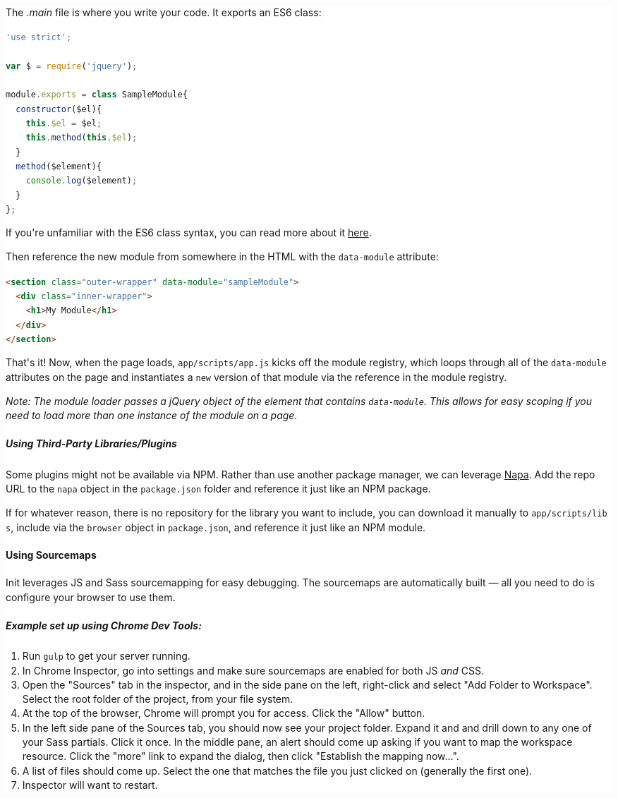 The _.main_ file is where you write your code. It exports an ES6 class:

```js
'use strict';

var $ = require('jquery');

module.exports = class SampleModule{
  constructor($el){
    this.$el = $el;
    this.method(this.$el);
  }
  method($element){
    console.log($element);
  }
};
```

If you're unfamiliar with the ES6 class syntax, you can read more about it [here](http://javascriptplayground.com/blog/2014/07/introduction-to-es6-classes-tutorial/).

Then reference the new module from somewhere in the HTML with the `data-module` attribute:

```html
<section class="outer-wrapper" data-module="sampleModule">
  <div class="inner-wrapper">
    <h1>My Module</h1>
  </div>
</section>
```

That's it! Now, when the page loads, `app/scripts/app.js` kicks off the module registry, which loops through all of the `data-module` attributes on the page and instantiates a `new` version of that module via the reference in the module registry.

_Note: The module loader passes a jQuery object of the element that contains `data-module`. This allows for easy scoping if you need to load more than one instance of the module on a page._

##### Using Third-Party Libraries/Plugins
Some plugins might not be available via NPM. Rather than use another package manager, we can leverage [Napa](https://www.npmjs.com/package/napa). Add the repo URL to the `napa` object in the `package.json` folder and reference it just like an NPM package.

If for whatever reason, there is no repository for the library you want to include, you can download it manually to `app/scripts/libs`, include via the `browser` object in `package.json`, and reference it just like an NPM module.

#### Using Sourcemaps
Init leverages JS and Sass sourcemapping for easy debugging. The sourcemaps are automatically built — all you need to do is configure your browser to use them.

##### Example set up using Chrome Dev Tools:

1. Run `gulp` to get your server running.
2. In Chrome Inspector, go into settings and make sure sourcemaps are enabled for both JS _and_ CSS.
3. Open the "Sources" tab in the inspector, and in the side pane on the left, right-click and select "Add Folder to Workspace". Select the root folder of the project, from your file system.
4. At the top of the browser, Chrome will prompt you for access. Click the "Allow" button.
5. In the left side pane of the Sources tab, you should now see your project folder. Expand it and and drill down to any one of your Sass partials. Click it once. In the middle pane, an alert should come up asking if you want to map the workspace resource. Click the "more" link to expand the dialog, then click "Establish the mapping now...".
6. A list of files should come up. Select the one that matches the file you just clicked on (generally the first one).
7. Inspector will want to restart.
